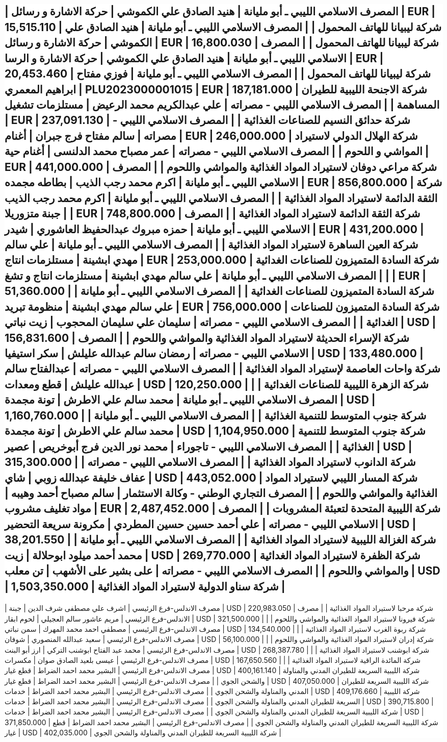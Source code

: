 | المصرف الاسلامي الليبي ـ أبو مليانة | هنيد الصادق علي الكموشي | حركة الاشارة و رسائل | EUR | 15,515.110 | شركة ليبيانا للهاتف المحمول |
| المصرف الاسلامي الليبي ـ أبو مليانة | هنيد الصادق علي الكموشي | حركة الاشارة و رسائل | EUR | 16,800.030 | شركة ليبيانا للهاتف المحمول |
| المصرف الاسلامي الليبي ـ أبو مليانة | هنيد الصادق علي الكموشي | حركة الاشارة و الرسا | EUR | 20,453.460 | شركة ليبيانا للهاتف المحمول |
| المصرف الاسلامي الليبي ـ أبو مليانة | فوزي مفتاح ابراهيم المعمري | PLU2023000001015 | EUR | 187,181.000 | شركة الاجنحة الليبية للطيران المساهمة |
| المصرف الاسلامي الليبي - مصراته | علي عبدالكريم محمد الرعيض | مستلزمات تشغيل | EUR | 237,091.130 | شركة حدائق النسيم للصناعات الغذائية |
| المصرف الاسلامي الليبي - مصراته | سالم مفتاح فرج جبران | أغنام | EUR | 246,000.000 | شركة الهلال الدولي لاستيراد المواشي و اللحوم |
| المصرف الاسلامي الليبي - مصراته | عمر مصباح محمد الدلنسى | أغنام حية | EUR | 441,000.000 | شركة مراعي دوفان لاستيراد المواد الغذائية والمواشي واللحوم |
| المصرف الاسلامي الليبي ـ أبو مليانة | اكرم محمد رجب الذيب | بطاطه مجمده | EUR | 856,800.000 | شركة الثقة الدائمة لاستيراد المواد الغذائية |
| المصرف الاسلامي الليبي ـ أبو مليانة | اكرم محمد رجب الذيب | جبنة متزوريلا | EUR | 748,800.000 | شركة الثقة الدائمة لاستيراد المواد الغذائية |
| المصرف الاسلامي الليبي ـ أبو مليانة | حمزه مبروك عبدالحفيظ العاشوري | شيدر | EUR | 431,200.000 | شركة العين الساهرة لاستيراد المواد الغذائية |
| المصرف الاسلامي الليبي ـ أبو مليانة | علي سالم مهدي ابشينة | مستلزمات انتاج | EUR | 253,000.000 | شركة السادة المتميزون للصناعات الغدائية |
| المصرف الاسلامي الليبي ـ أبو مليانة | علي سالم مهدي ابشينة | مستلزمات انتاج و تشغ | EUR | 51,360.000 | شركة السادة المتميزون للصناعات الغدائية |
| المصرف الاسلامي الليبي ـ أبو مليانة | علي سالم مهدي ابشينة | منظومة تبريد | EUR | 756,000.000 | شركة السادة المتميزون للصناعات الغدائية |
| المصرف الاسلامي الليبي - مصراته | سليمان علي سليمان المحجوب | زيت نباتي | USD | 156,831.600 | شركة الإسراء الحديثة لاستيراد المواد الغذائية والمواشي واللحوم |
| المصرف الاسلامي الليبي - مصراته | رمضان سالم عبدالله عليلش | سكر استيفيا | USD | 133,480.000 | شركة واحات العاصمة لإستيراد المواد الغذائية |
| المصرف الاسلامي الليبي - مصراته | عبدالفتاح سالم عبدالله عليلش | قطع ومعدات | USD | 120,250.000 | شركة الزهرة الليبية للصناعات الغدائية |
| المصرف الاسلامي الليبي ـ أبو مليانة | محمد سالم علي الاطرش | تونة مجمدة | USD | 1,160,760.000 | شركة جنوب المتوسط للتنمية الغذائية |
| المصرف الاسلامي الليبي ـ أبو مليانة | محمد سالم علي الاطرش | تونة مجمدة | USD | 1,104,950.000 | شركة جنوب المتوسط للتنمية الغذائية |
| المصرف الاسلامي الليبي - تاجوراء | محمد نور الدين فرج أبوخريص | عصير | USD | 315,300.000 | شركة الدانوب لاستيراد المواد الغذائية |
| المصرف الاسلامي الليبي - مصراته | عفاف خليفة عبدالله زوبي | شاي | USD | 443,052.000 | شركة المسار الليبي لاستيراد المواد الغذائية والمواشي واللحوم |
| المصرف التجاري الوطني - وكالة الاستثمار | سالم مصباح أحمد وهيبه | مواد تغليف مشروب | EUR | 2,487,452.000 | شركة الليبية المتحدة لتعبئة المشروبات |
| المصرف الاسلامي الليبي - مصراته | علي أحمد حسين حسين المطردي | مكرونة سريعة التحضير | USD | 38,201.550 | شركة الغزالة الليبية لاستيراد المواد الغذائية |
| المصرف الاسلامي الليبي ـ أبو مليانة | محمد أحمد ميلود ابوحلالة | زيت | USD | 269,770.000 | شركة الظفرة لاستيراد المواد الغدائية والمواشي واللحوم |
| المصرف الاسلامي الليبي - مصراته | على بشير على الأشهب | تن معلب | USD | 1,503,350.000 | شركة سناو الدولية لاستيراد المواد الغذائية |
---
| مصرف الاندلس-فرع الرئيسي | اشرف علي مصطفى شرف الدين | جبنة | USD | 220,983.050 | شركة مرحبا لاستيراد المواد الغذائية |
| مصرف الاندلس-فرع الرئيسي | مريم عاشور سالم العجيلي | لحوم ابقار | USD | 321,500.000 | شركة فيرونا لاستيراد المواد الغذائية والمواشي واللحوم |
| مصرف الاندلس-فرع الرئيسي | مصطفي احمد محمد المهرك | سمن نباتي | USD | 134,540.000 | شركة ربوة الغرب لاستيراد المواد الغذائية |
| مصرف الاندلس-فرع الرئيسي | سعيد عبدالله المنصوري | شوفان | USD | 56,100.000 | شركة إدران لاستيراد المواد الغذائية والمواشي واللحوم |
| مصرف الاندلس-فرع الرئيسي | محمد عبد الفتاح ابوشنب التركي | ارز أبو البنت | USD | 268,387.780 | شركة ابوشنب لاستيراد المواد الغذائية |
| مصرف الاندلس-فرع الرئيسي | عيسى بلعيد الصادق صوان | مكسرات | USD | 167,650.560 | شركة المائدة الراقية لاستيراد المواد الغذائية |
| مصرف الاندلس-فرع الرئيسي | البشير محمد احمد الضراط | قطع غيار | USD | 400,161.140 | شركة الليبية السريعة للطيران المدني والمناولة والشحن الجوي |
| مصرف الاندلس-فرع الرئيسي | البشير محمد احمد الضراط | قطع غيار | USD | 407,050.000 | شركة الليبية السريعة للطيران المدني والمناولة والشحن الجوي |
| مصرف الاندلس-فرع الرئيسي | البشير محمد احمد الضراط | خدمات | USD | 409,176.660 | شركة الليبية السريعة للطيران المدني والمناولة والشحن الجوي |
| مصرف الاندلس-فرع الرئيسي | البشير محمد احمد الضراط | خدمات | USD | 390,715.800 | شركة الليبية السريعة للطيران المدني والمناولة والشحن الجوي |
| مصرف الاندلس-فرع الرئيسي | البشير محمد احمد الضراط | خدمات | USD | 371,850.000 | شركة الليبية السريعة للطيران المدني والمناولة والشحن الجوي |
| مصرف الاندلس-فرع الرئيسي | البشير محمد احمد الضراط | قطع غيار | USD | 402,035.000 | شركة الليبية السريعة للطيران المدني والمناولة والشحن الجوي |
